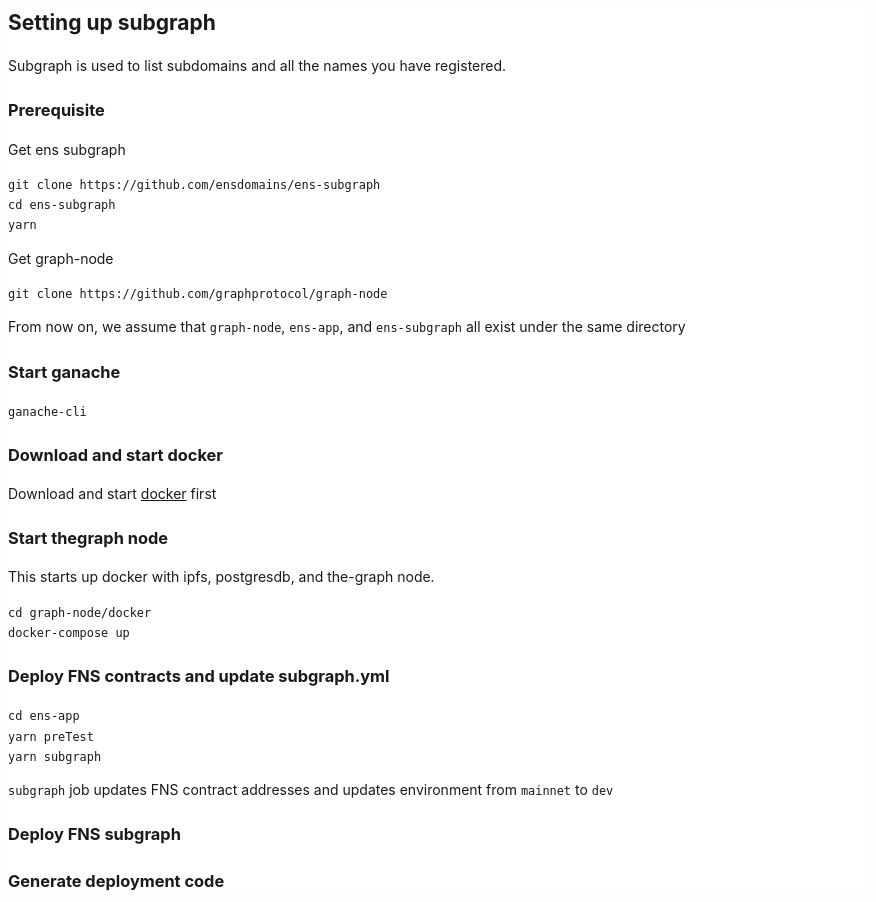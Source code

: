 ## Setting up subgraph

Subgraph is used to list subdomains and all the names you have registered.

### Prerequisite

Get ens subgraph

```
git clone https://github.com/ensdomains/ens-subgraph
cd ens-subgraph
yarn
```

Get graph-node

```
git clone https://github.com/graphprotocol/graph-node
```

From now on, we assume that `graph-node`, `ens-app`, and `ens-subgraph` all exist under the same directory

### Start ganache

```
ganache-cli
```

### Download and start docker

Download and start [docker](https://www.docker.com/) first

### Start thegraph node

This starts up docker with ipfs, postgresdb, and the-graph node.

```
cd graph-node/docker
docker-compose up
```

### Deploy FNS contracts and update subgraph.yml

```
cd ens-app
yarn preTest
yarn subgraph
```

`subgraph` job updates FNS contract addresses and updates environment from `mainnet` to `dev`

### Deploy FNS subgraph

### Generate deployment code
